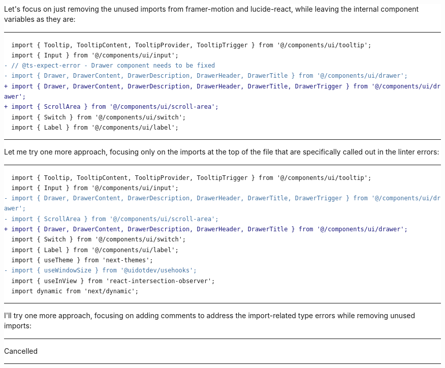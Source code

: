 
Let's focus on just removing the unused imports from framer-motion and lucide-react, while leaving the internal component variables as they are:

---

```diff
  import { Tooltip, TooltipContent, TooltipProvider, TooltipTrigger } from '@/components/ui/tooltip';
  import { Input } from '@/components/ui/input';
- // @ts-expect-error - Drawer component needs to be fixed
- import { Drawer, DrawerContent, DrawerDescription, DrawerHeader, DrawerTitle } from '@/components/ui/drawer';
+ import { Drawer, DrawerContent, DrawerDescription, DrawerHeader, DrawerTitle, DrawerTrigger } from '@/components/ui/drawer';
+ import { ScrollArea } from '@/components/ui/scroll-area';
  import { Switch } from '@/components/ui/switch';
  import { Label } from '@/components/ui/label';
```

---

Let me try one more approach, focusing only on the imports at the top of the file that are specifically called out in the linter errors:

---

```diff
  import { Tooltip, TooltipContent, TooltipProvider, TooltipTrigger } from '@/components/ui/tooltip';
  import { Input } from '@/components/ui/input';
- import { Drawer, DrawerContent, DrawerDescription, DrawerHeader, DrawerTitle, DrawerTrigger } from '@/components/ui/drawer';
- import { ScrollArea } from '@/components/ui/scroll-area';
+ import { Drawer, DrawerContent, DrawerDescription, DrawerHeader, DrawerTitle } from '@/components/ui/drawer';
  import { Switch } from '@/components/ui/switch';
  import { Label } from '@/components/ui/label';
  import { useTheme } from 'next-themes';
- import { useWindowSize } from '@uidotdev/usehooks';
  import { useInView } from 'react-intersection-observer';
  import dynamic from 'next/dynamic';
```

---

I'll try one more approach, focusing on adding comments to address the import-related type errors while removing unused imports:

---

Cancelled

---

